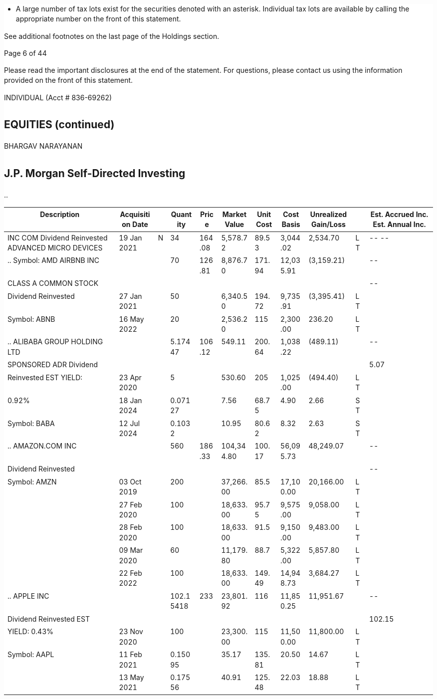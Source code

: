 * A large number of tax lots exist for the securities denoted with an asterisk. Individual tax lots are available by calling the appropriate number on the front of this statement.

See additional footnotes on the last page of the Holdings section.

Page  6 of 44

Please read the important disclosures at the end of the statement. For questions, please contact us using the information provided on the front of this statement.

INDIVIDUAL  (Acct # 836-69262)

## EQUITIES (continued)

BHARGAV NARAYANAN

## J.P. Morgan Self-Directed Investing

..

| Description                                        | Acquisition Date   |    | Quantity   | Price   | Market Value   | Unit Cost   | Cost Basis   | Unrealized  Gain/Loss   |    | Est. Accrued Inc. Est. Annual Inc.   |
|----------------------------------------------------|--------------------|----|------------|---------|----------------|-------------|--------------|-------------------------|----|--------------------------------------|
| INC COM Dividend Reinvested ADVANCED MICRO DEVICES | 19 Jan 2021        | N  | 34         | 164.08  | 5,578.72       | 89.53       | 3,044.02     | 2,534.70                | LT | -- --                                |
| .. Symbol: AMD AIRBNB INC                          |                    |    | 70         | 126.81  | 8,876.70       | 171.94      | 12,035.91    | (3,159.21)              |    | --                                   |
| CLASS A COMMON STOCK                               |                    |    |            |         |                |             |              |                         |    | --                                   |
| Dividend Reinvested                                | 27 Jan 2021        |    | 50         |         | 6,340.50       | 194.72      | 9,735.91     | (3,395.41)              | LT |                                      |
| Symbol: ABNB                                       | 16 May 2022        |    | 20         |         | 2,536.20       | 115         | 2,300.00     | 236.20                  | LT |                                      |
| .. ALIBABA GROUP HOLDING LTD                       |                    |    | 5.17447    | 106.12  | 549.11         | 200.64      | 1,038.22     | (489.11)                |    | --                                   |
| SPONSORED ADR Dividend                             |                    |    |            |         |                |             |              |                         |    | 5.07                                 |
| Reinvested EST YIELD:                              | 23 Apr 2020        |    | 5          |         | 530.60         | 205         | 1,025.00     | (494.40)                | LT |                                      |
| 0.92%                                              | 18 Jan 2024        |    | 0.07127    |         | 7.56           | 68.75       | 4.90         | 2.66                    | ST |                                      |
| Symbol: BABA                                       | 12 Jul 2024        |    | 0.1032     |         | 10.95          | 80.62       | 8.32         | 2.63                    | ST |                                      |
| .. AMAZON.COM INC                                  |                    |    | 560        | 186.33  | 104,344.80     | 100.17      | 56,095.73    | 48,249.07               |    | --                                   |
| Dividend Reinvested                                |                    |    |            |         |                |             |              |                         |    | --                                   |
| Symbol: AMZN                                       | 03 Oct 2019        |    | 200        |         | 37,266.00      | 85.5        | 17,100.00    | 20,166.00               | LT |                                      |
|                                                    | 27 Feb 2020        |    | 100        |         | 18,633.00      | 95.75       | 9,575.00     | 9,058.00                | LT |                                      |
|                                                    | 28 Feb 2020        |    | 100        |         | 18,633.00      | 91.5        | 9,150.00     | 9,483.00                | LT |                                      |
|                                                    | 09 Mar 2020        |    | 60         |         | 11,179.80      | 88.7        | 5,322.00     | 5,857.80                | LT |                                      |
|                                                    | 22 Feb 2022        |    | 100        |         | 18,633.00      | 149.49      | 14,948.73    | 3,684.27                | LT |                                      |
| .. APPLE INC                                       |                    |    | 102.15418  | 233     | 23,801.92      | 116         | 11,850.25    | 11,951.67               |    | --                                   |
| Dividend Reinvested EST                            |                    |    |            |         |                |             |              |                         |    | 102.15                               |
| YIELD: 0.43%                                       | 23 Nov 2020        |    | 100        |         | 23,300.00      | 115         | 11,500.00    | 11,800.00               | LT |                                      |
| Symbol: AAPL                                       | 11 Feb 2021        |    | 0.15095    |         | 35.17          | 135.81      | 20.50        | 14.67                   | LT |                                      |
|                                                    | 13 May 2021        |    | 0.17556    |         | 40.91          | 125.48      | 22.03        | 18.88                   | LT |                                      |